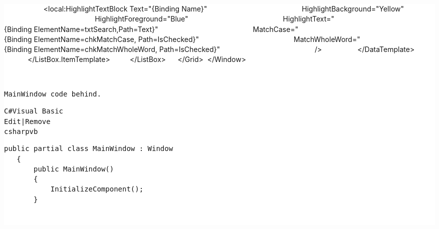 </span>&nbsp;&nbsp;&nbsp;&nbsp;&nbsp;&nbsp;&nbsp;&nbsp;&nbsp;&nbsp;&nbsp;&nbsp;&nbsp;&nbsp;&nbsp;&nbsp;&nbsp;&nbsp;&nbsp;&nbsp;<span class="xaml__tag_start">&lt;local</span>:HighlightTextBlock&nbsp;<span class="xaml__attr_name">Text</span>=<span class="xaml__attr_value">&quot;{Binding&nbsp;Name}&quot;</span>&nbsp;
&nbsp;&nbsp;&nbsp;&nbsp;&nbsp;&nbsp;&nbsp;&nbsp;&nbsp;&nbsp;&nbsp;&nbsp;&nbsp;&nbsp;&nbsp;&nbsp;&nbsp;&nbsp;&nbsp;&nbsp;&nbsp;&nbsp;&nbsp;&nbsp;&nbsp;&nbsp;&nbsp;&nbsp;&nbsp;&nbsp;&nbsp;&nbsp;&nbsp;&nbsp;&nbsp;&nbsp;&nbsp;&nbsp;&nbsp;&nbsp;&nbsp;&nbsp;&nbsp;&nbsp;&nbsp;&nbsp;<span class="xaml__attr_name">HighlightBackground</span>=<span class="xaml__attr_value">&quot;Yellow&quot;</span>&nbsp;
&nbsp;&nbsp;&nbsp;&nbsp;&nbsp;&nbsp;&nbsp;&nbsp;&nbsp;&nbsp;&nbsp;&nbsp;&nbsp;&nbsp;&nbsp;&nbsp;&nbsp;&nbsp;&nbsp;&nbsp;&nbsp;&nbsp;&nbsp;&nbsp;&nbsp;&nbsp;&nbsp;&nbsp;&nbsp;&nbsp;&nbsp;&nbsp;&nbsp;&nbsp;&nbsp;&nbsp;&nbsp;&nbsp;&nbsp;&nbsp;&nbsp;&nbsp;&nbsp;&nbsp;&nbsp;&nbsp;<span class="xaml__attr_name">HighlightForeground</span>=<span class="xaml__attr_value">&quot;Blue&quot;</span>&nbsp;
&nbsp;&nbsp;&nbsp;&nbsp;&nbsp;&nbsp;&nbsp;&nbsp;&nbsp;&nbsp;&nbsp;&nbsp;&nbsp;&nbsp;&nbsp;&nbsp;&nbsp;&nbsp;&nbsp;&nbsp;&nbsp;&nbsp;&nbsp;&nbsp;&nbsp;&nbsp;&nbsp;&nbsp;&nbsp;&nbsp;&nbsp;&nbsp;&nbsp;&nbsp;&nbsp;&nbsp;&nbsp;&nbsp;&nbsp;&nbsp;&nbsp;&nbsp;&nbsp;&nbsp;&nbsp;&nbsp;<span class="xaml__attr_name">HighlightText</span>=<span class="xaml__attr_value">&quot;{Binding&nbsp;ElementName=txtSearch,Path=Text}&quot;</span>&nbsp;
&nbsp;&nbsp;&nbsp;&nbsp;&nbsp;&nbsp;&nbsp;&nbsp;&nbsp;&nbsp;&nbsp;&nbsp;&nbsp;&nbsp;&nbsp;&nbsp;&nbsp;&nbsp;&nbsp;&nbsp;&nbsp;&nbsp;&nbsp;&nbsp;&nbsp;&nbsp;&nbsp;&nbsp;&nbsp;&nbsp;&nbsp;&nbsp;&nbsp;&nbsp;&nbsp;&nbsp;&nbsp;&nbsp;&nbsp;&nbsp;&nbsp;&nbsp;&nbsp;&nbsp;&nbsp;&nbsp;<span class="xaml__attr_name">MatchCase</span>=<span class="xaml__attr_value">&quot;{Binding&nbsp;ElementName=chkMatchCase,&nbsp;Path=IsChecked}&quot;</span>&nbsp;
&nbsp;&nbsp;&nbsp;&nbsp;&nbsp;&nbsp;&nbsp;&nbsp;&nbsp;&nbsp;&nbsp;&nbsp;&nbsp;&nbsp;&nbsp;&nbsp;&nbsp;&nbsp;&nbsp;&nbsp;&nbsp;&nbsp;&nbsp;&nbsp;&nbsp;&nbsp;&nbsp;&nbsp;&nbsp;&nbsp;&nbsp;&nbsp;&nbsp;&nbsp;&nbsp;&nbsp;&nbsp;&nbsp;&nbsp;&nbsp;&nbsp;&nbsp;&nbsp;&nbsp;&nbsp;&nbsp;<span class="xaml__attr_name">MatchWholeWord</span>=<span class="xaml__attr_value">&quot;{Binding&nbsp;ElementName=chkMatchWholeWord,&nbsp;Path=IsChecked}&quot;</span>&nbsp;
&nbsp;&nbsp;&nbsp;&nbsp;&nbsp;&nbsp;&nbsp;&nbsp;&nbsp;&nbsp;&nbsp;&nbsp;&nbsp;&nbsp;&nbsp;&nbsp;&nbsp;&nbsp;&nbsp;&nbsp;&nbsp;&nbsp;&nbsp;&nbsp;&nbsp;&nbsp;&nbsp;&nbsp;&nbsp;&nbsp;&nbsp;&nbsp;&nbsp;&nbsp;&nbsp;&nbsp;&nbsp;&nbsp;&nbsp;&nbsp;&nbsp;&nbsp;&nbsp;&nbsp;&nbsp;&nbsp;<span class="xaml__tag_start">/&gt;</span>&nbsp;
&nbsp;&nbsp;&nbsp;&nbsp;&nbsp;&nbsp;&nbsp;&nbsp;&nbsp;&nbsp;&nbsp;&nbsp;&nbsp;&nbsp;&nbsp;&nbsp;<span class="xaml__tag_end">&lt;/DataTemplate&gt;</span>&nbsp;
&nbsp;&nbsp;&nbsp;&nbsp;&nbsp;&nbsp;&nbsp;&nbsp;&nbsp;&nbsp;&nbsp;&nbsp;&lt;/ListBox.ItemTemplate&gt;&nbsp;
&nbsp;&nbsp;&nbsp;&nbsp;&nbsp;&nbsp;&nbsp;&nbsp;<span class="xaml__tag_end">&lt;/ListBox&gt;</span>&nbsp;
&nbsp;&nbsp;&nbsp;&nbsp;<span class="xaml__tag_end">&lt;/Grid&gt;</span>&nbsp;
<span class="xaml__tag_end">&lt;/Window&gt;</span></pre>
</div>
</div>
</div>
<br></pre>
<pre>MainWindow code behind.</pre>
<pre><div class="scriptcode"><div class="pluginEditHolder" pluginCommand="mceScriptCode"><div class="title"><span>C#</span><span>Visual Basic</span></div><div class="pluginLinkHolder"><span class="pluginEditHolderLink">Edit</span>|<span class="pluginRemoveHolderLink">Remove</span></div><span class="hidden">csharp</span><span class="hidden">vb</span><pre class="hidden">public partial class MainWindow : Window
   {
       public MainWindow()
       {
           InitializeComponent();
       }
